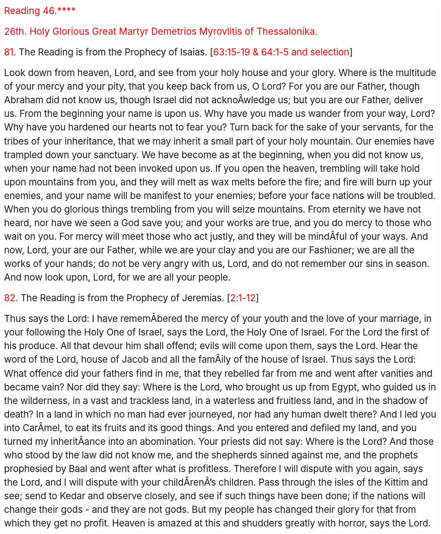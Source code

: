 <span style="font-size:14.0pt;mso-bidi-font-size:12.0pt;color:red;mso-bidi-font-style:
italic">Reading 46.****</span>

<span style="font-size:14.0pt;mso-bidi-font-size:12.0pt;
color:red;mso-bidi-font-weight:bold">26th. Holy Glorious Great Martyr Demetrios Myrovlitis of Thessalonika.</span>

<span style="font-size:14.0pt;mso-bidi-font-size:12.0pt;color:red;letter-spacing:
-.15pt;mso-bidi-font-weight:bold">81.</span><span style="font-size:14.0pt;
mso-bidi-font-size:12.0pt;letter-spacing:-.15pt"> The Reading is from the Prophecy of Isaias.</span><span style="font-size:14.0pt;mso-bidi-font-size:12.0pt;letter-spacing:-.15pt">
\[<span style="color:red;mso-bidi-font-style:italic">63:15-19 & 64:1-5 and selection</span>\]</span>

<span style="font-size:14.0pt;mso-bidi-font-size:12.0pt;
letter-spacing:-.15pt">Look down from heaven, Lord, and see from your holy house and your glory. Where is the multitude of your mercy and your pity, that you keep back from us, O Lord? For you are our Father, though Abraham did not know us, though Israel did not acknoÂ­wledge us; but you are our Father, deliver us. From the beginning your name is upon us. Why have you made us wander from your way, Lord? Why have you hardened our hearts not to fear you? Turn back for the sake of your servants, for the tribes of your inheritance, that we may inherit a small part of your holy mountain. Our enemies have trampled down your sanctuary. We have become as at the beginning, when you did not know us, when your name had not been invoked upon us. If you open the heaven, trembling will take hold upon mountains from you, and they will melt as wax melts before the fire; and fire will burn up your enemies, and your name will be manifest to your enemies; before your face nations will be troubled. When you do glorious things trembling from you will seize mountains. From eternity we have not heard, nor have we seen a God save you; and your works are true, and you do mercy to those who wait on you. For mercy will meet those who act justly, and they will be mindÂ­ful of your ways. And now, Lord, your are our Father, while we are your clay and you are our Fashioner; we are all the works of your hands; do not be very angry with us, Lord, and do not remember our sins in season. And now look upon, Lord, for we are all your people.</span>

<span style="font-size:14.0pt;mso-bidi-font-size:12.0pt;color:red;letter-spacing:
-.15pt">82.</span><span style="font-size:14.0pt;mso-bidi-font-size:12.0pt;
letter-spacing:-.15pt"> The Reading is from the Prophecy of Jeremias.</span><span style="font-size:14.0pt;mso-bidi-font-size:12.0pt;letter-spacing:-.15pt">
\[<span style="color:red;mso-bidi-font-style:italic">2:1-12</span>\]</span>

<span style="font-size:14.0pt;mso-bidi-font-size:12.0pt;
letter-spacing:-.15pt">Thus says the Lord: I have rememÂ­bered the mercy of your youth and the love of your marriage, in your following the Holy One of Israel, says the Lord, the Holy One of Israel. For the Lord the first of his produce. All that devour him shall offend; evils will come upon them, says the Lord. Hear the word of the Lord, house of Jacob and all the famÂ­ily of the house of Israel. Thus says the Lord: What offence did your fathers find in me, that they rebelled far from me and went after vanities and became vain? Nor did they say: Where is the Lord, who brought us up from Egypt, who guided us in the wilderness, in a vast and trackless land, in a waterless and fruitless land, and in the shadow of death? In a land in which no man had ever journeyed, nor had any human dwelt there? And I led you into CarÂ­mel, to eat its fruits and its good things. And you entered and defiled my land, and you turned my inheritÂ­ance into an abomination. Your priests did not say: Where is the Lord? And those who stood by the law did not know me, and the shepherds sinned against me, and the prophets prophesied by Baal and went after what is profitless. Therefore I will dispute with you again, says the Lord, and I will dispute with your childÂ­renÂ’s children. Pass through the isles of the Kittim and see; send to Kedar and observe closely, and see if such things have been done; if the nations will change their gods - and they are not gods. But my people has changed their glory for that from which they get no profit. Heaven is amazed at this and shudders greatly with horror, says the Lord.</span>
